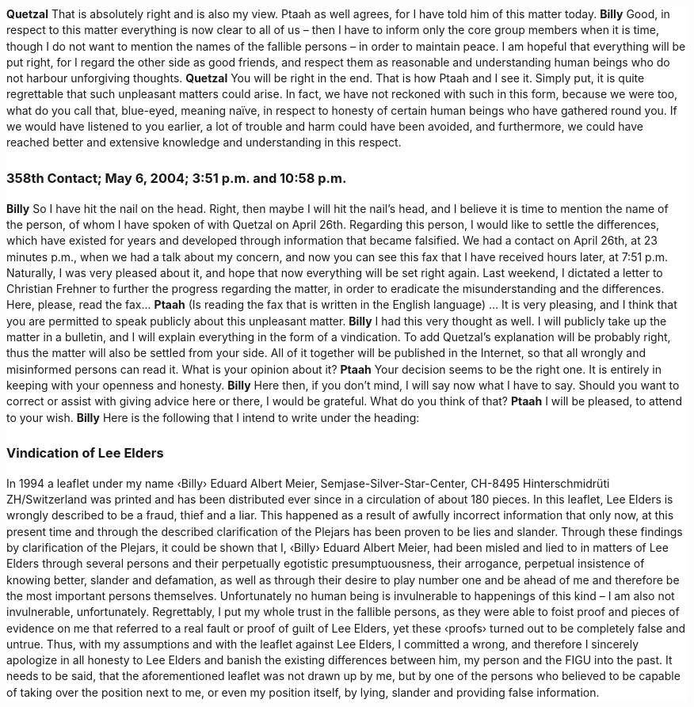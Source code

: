 **Quetzal** That is absolutely right and is also my view. Ptaah as well agrees, for I have told him of this matter
today.
**Billy** Good, in respect to this matter everything is now clear to all of us – then I have to inform only the
core group members when it is time, though I do not want to mention the names of the fallible persons – in order to maintain peace. I am hopeful that everything will be put right, for I regard the other side as good friends, and respect them as reasonable and understanding human beings who do not harbour unforgiving thoughts.
**Quetzal** You will be right in the end. That is how Ptaah and I see it. Simply put, it is quite regrettable that
such unpleasant matters could arise. In fact, we have not reckoned with such in this form, because we were too, what do you call that, blue-eyed, meaning naïve, in respect to honesty of certain human beings who have gathered round you. If we would have listened to you earlier, a lot of trouble and harm could have been avoided, and furthermore, we could have reached better and extensive knowledge and understanding in this respect.
### 358th Contact; May 6, 2004; 3:51 p.m. and 10:58 p.m.
**Billy** So I have hit the nail on the head. Right, then maybe I will hit the nail’s head, and I believe it is
time to mention the name of the person, of whom I have spoken of with Quetzal on April 26th. Regarding this person, I would like to settle the differences, which have existed for years and developed through information that became falsified. We had a contact on April 26th, at 23 minutes p.m., when we had a talk about my concern, and now you can see this fax that I have received hours later, at 7:51 p.m. Naturally, I was very pleased about it, and hope that now everything will be set right again. Last weekend, I dictated a letter to Christian Frehner to further the progress regarding the matter, in order to eradicate the misunderstanding and the differences. Here, please, read the fax...
**Ptaah** (Is reading the fax that is written in the English language) … It is very pleasing, and I think that
you are permitted to speak publicly about this unpleasant matter.
**Billy** I had this very thought as well. I will publicly take up the matter in a bulletin, and I will explain
everything in the form of a vindication. To add Quetzal’s explanation will be probably right, thus the matter will also be settled from your side. All of it together will be published in the Internet, so that all wrongly and misinformed persons can read it. What is your opinion about it?
**Ptaah** Your decision seems to be the right one. It is entirely in keeping with your openness and honesty.
**Billy** Here then, if you don’t mind, I will say now what I have to say. Should you want to correct or assist
with giving advice here or there, I would be grateful. What do you think of that?
**Ptaah** I will be pleased, to attend to your wish.
**Billy** Here is the following that I intend to write under the heading:
### Vindication of Lee Elders
In 1994 a leaflet under my name ‹Billy› Eduard Albert Meier, Semjase-Silver-Star-Center, CH-8495 Hinterschmidrüti ZH/Switzerland was printed and has been distributed ever since in a circulation of about 180 pieces. In this leaflet, Lee Elders is wrongly described to be a fraud, thief and a liar.
This happened as a result of awfully incorrect information that only now, at this present time and through the described clarification of the Plejars has been proven to be lies and slander.
Through these findings by clarification of the Plejars, it could be shown that I, ‹Billy› Eduard Albert Meier, had been misled and lied to in matters of Lee Elders through several persons and their perpetually egotistic presumptuousness, their arrogance, perpetual insistence of knowing better, slander and defamation, as well as through their desire to play number one and be ahead of me and therefore be the most important persons themselves. Unfortunately no human being is invulnerable to happenings of this kind – I am also not invulnerable, unfortunately. Regrettably, I put my whole trust in the fallible persons, as they were able to foist proof and pieces of evidence on me that referred to a real fault or proof of guilt of Lee Elders, yet these ‹proofs› turned out to be completely false and untrue. Thus, with my assumptions and with the leaflet against Lee Elders, I committed a wrong, and therefore I sincerely apologize in all honesty to Lee Elders and banish the existing differences between him, my person and the FIGU into the past.
It needs to be said, that the aforementioned leaflet was not drawn up by me, but by one of the persons who believed to be capable of taking over the position next to me, or even my position itself, by lying, slander and providing false information.
